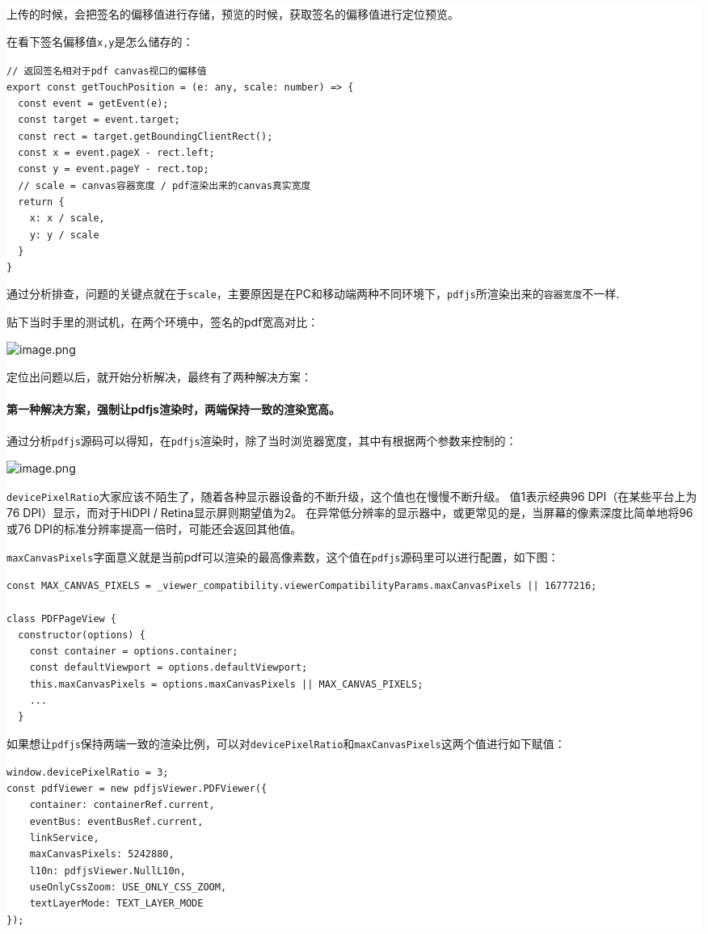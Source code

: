 上传的时候，会把签名的偏移值进行存储，预览的时候，获取签名的偏移值进行定位预览。

在看下签名偏移值`x,y`是怎么储存的：

```
// 返回签名相对于pdf canvas视口的偏移值
export const getTouchPosition = (e: any, scale: number) => {
  const event = getEvent(e);
  const target = event.target;
  const rect = target.getBoundingClientRect();
  const x = event.pageX - rect.left;
  const y = event.pageY - rect.top;
  // scale = canvas容器宽度 / pdf渲染出来的canvas真实宽度
  return {
    x: x / scale,
    y: y / scale
  }
}
```


通过分析排查，问题的关键点就在于`scale`，主要原因是在PC和移动端两种不同环境下，`pdfjs`所渲染出来的`容器宽度`不一样.

贴下当时手里的测试机，在两个环境中，签名的pdf宽高对比：

![image.png](https://p3-juejin.byteimg.com/tos-cn-i-k3u1fbpfcp/f0b55d6b919b4c59a6596fef1461adfa~tplv-k3u1fbpfcp-watermark.image?)

定位出问题以后，就开始分析解决，最终有了两种解决方案：

#### 第一种解决方案，强制让pdfjs渲染时，两端保持一致的渲染宽高。

通过分析`pdfjs`源码可以得知，在`pdfjs`渲染时，除了当时浏览器宽度，其中有根据两个参数来控制的：

![image.png](https://p1-juejin.byteimg.com/tos-cn-i-k3u1fbpfcp/7de32cc98c09464c88bc7a3e43f76559~tplv-k3u1fbpfcp-watermark.image?)

`devicePixelRatio`大家应该不陌生了，随着各种显示器设备的不断升级，这个值也在慢慢不断升级。
值1表示经典96 DPI（在某些平台上为76 DPI）显示，而对于HiDPI / Retina显示屏则期望值为2。 在异常低分辨率的显示器中，或更常见的是，当屏幕的像素深度比简单地将96或76 DPI的标准分辨率提高一倍时，可能还会返回其他值。

`maxCanvasPixels`字面意义就是当前pdf可以渲染的最高像素数，这个值在`pdfjs`源码里可以进行配置，如下图：
```
const MAX_CANVAS_PIXELS = _viewer_compatibility.viewerCompatibilityParams.maxCanvasPixels || 16777216;

class PDFPageView {
  constructor(options) {
    const container = options.container;
    const defaultViewport = options.defaultViewport;
    this.maxCanvasPixels = options.maxCanvasPixels || MAX_CANVAS_PIXELS;
    ...
  }
```

如果想让`pdfjs`保持两端一致的渲染比例，可以对`devicePixelRatio`和`maxCanvasPixels`这两个值进行如下赋值：

```
window.devicePixelRatio = 3;
const pdfViewer = new pdfjsViewer.PDFViewer({
    container: containerRef.current,
    eventBus: eventBusRef.current,
    linkService,
    maxCanvasPixels: 5242880,
    l10n: pdfjsViewer.NullL10n,
    useOnlyCssZoom: USE_ONLY_CSS_ZOOM,
    textLayerMode: TEXT_LAYER_MODE
});
```
